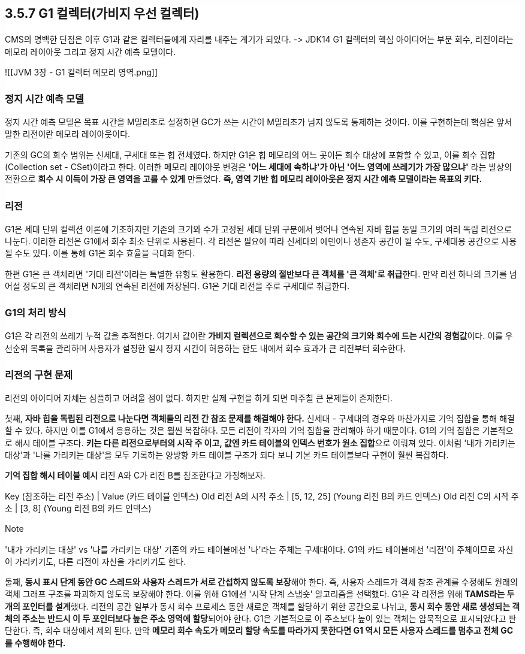 ## 3.5.7 G1 컬렉터(가비지 우선 컬렉터)
CMS의 명백한 단점은 이후 G1과 같은 컬렉터들에게 자리를 내주는 계기가 되었다.
-> JDK14
G1 컬렉터의 핵심 아이디어는 부분 회수, 리전이라는 메모리 레이아웃 그리고 정지 시간 예측 모델이다. 

![[JVM 3장 - G1 컬렉터 메모리 영역.png]]
### 정지 시간 예측 모델
정지 시간 예측 모델은 목표 시간을 M밀리초로 설정하면 GC가 쓰는 시간이 M밀리초가 넘지 않도록 통제하는 것이다. 
이를 구현하는데 핵심은 앞서 말한 리전이란 메모리 레이아웃이다.

기존의 GC의 회수 범위는 신세대, 구세대 또는 힙 전체였다. 하지만 G1은 힙 메모리의 어느 곳이든 회수 대상에 포함할 수 있고, 이를 회수 집합(Collection set - CSet)이라고 한다. 
이러한 메모리 레이아웃 변경은 **'어느 세대에 속하냐'가 아닌 '어느 영역에 쓰레기가 가장 많으냐'** 라는 발상의 전환으로 **회수 시 이득이 가장 큰 영역을 고를 수 있게** 만들었다. 
**즉, 영역 기반 힙 메모리 레이아웃은 정지 시간 예측 모델이라는 목표의 키다.**

### 리전
G1은 세대 단위 컬렉션 이론에 기초하지만 기존의 크기와 수가 고정된 세대 단위 구분에서 벗어나 연속된 자바 힙을 동일 크기의 여러 독립 리전으로 나눈다. 이러한 리전은 G1에서 회수 최소 단위로 사용된다.
각 리전은 필요에 따라 신세대의 에덴이나 생존자 공간이 될 수도, 구세대용 공간으로 사용될 수도 있다. 이를 통해 G1은 회수 효율을 극대화 한다. 

한편 G1은 큰 객체라면 '거대 리전'이라는 특별한 유형도 활용한다. **리전 용량의 절반보다 큰 객체를 '큰 객체'로 취급**한다. 
만약 리전 하나의 크기를 넘어설 정도의 큰 객체라면 N개의 연속된 리전에 저장된다. G1은 거대 리전을 주로 구세대로 취급한다. 

### G1의 처리 방식
G1은 각 리전의 쓰레기 누적 값을 추적한다. 여기서 값이란 **가비지 컬렉션으로 회수할 수 있는 공간의 크기와 회수에 드는 시간의 경험값**이다. 
이를 우선순위 목록을 관리하며 사용자가 설정한 일시 정지 시간이 허용하는 한도 내에서 회수 효과가 큰 리전부터 회수한다. 

### 리전의 구현 문제
리전의 아이디어 자체는 심플하고 어려울 점이 없다. 하지만 실제 구현을 하게 되면 마주칠 큰 문제들이 존재한다.

 첫째,  **자바 힙을 독립된 리전으로 나눈다면 객체들의 리전 간 참조 문제를 해결해야 한다.**
신세대 - 구세대의 경우와 마찬가지로 기억 집합을 통해 해결할 수 있다. 하지만 이를 G1에서 응용하는 것은 훨씬 복잡하다. 모든 리전이 각자의 기억 집합을 관리해야 하기 때문이다.
G1의 기억 집합은 기본적으로 해시 테이블 구조다. **키는 다른 리전으로부터의 시작 주
이고, 값엔 카드 테이블의 인덱스 번호가 원소 집합**으로 이뤄져 있다. 이처럼 '내가 가리키는 대상'과 '나를 가리키는 대상'을 모두 기록하는 양방향 카드 테이블 구조가 되다 보니 기본 카드 테이블보다 구현이 훨씬 복잡하다.  

**기억 집합 해시 테이블 예시**
리전 A와 C가 리전 B를 참조한다고 가정해보자.

Key (참조하는 리전 주소) | Value (카드 테이블 인덱스) 
Old 리전 A의 시작 주소 | [5, 12, 25] (Young 리전 B의 카드 인덱스) 
Old 리전 C의 시작 주소 | [3, 8] (Young 리전 B의 카드 인덱스)

>[!NOTE]
>'내가 가리키는 대상' vs '나를 가리키는 대상'
>기존의 카드 테이블에선 '나'라는 주체는 구세대이다. G1의 카드 테이블에선 '리전'이 주체이므로 자신이 가리키기도, 다른 리전이 자신을 가리키기도 한다.

 둘째, **동시 표시 단계 동안 GC 스레드와 사용자 스레드가 서로 간섭하지 않도록 보장**해야 한다.
즉, 사용자 스레드가 객체 참조 관계를 수정해도 원래의 객체 그래프 구조를 파괴하지 않도록 보장해야 한다. 이를 위해 G1에선 '시작 단계 스냅숏' 알고리즘을 선택했다. 
G1은 각 리전을 위해 **TAMS라는 두 개의 포인터를 설계**했다. 리전의 공간 일부가 동시 회수 프로세스 동안 새로운 객체를 할당하기 위한 공간으로 나뉘고, **동시 회수 동안 새로 생성되는 객체의 주소는 반드시 이 두 포인터보다 높은 주소 영역에 할당**되어야 한다. G1은 기본적으로 이 주소보다 높이 있는 객체는 암묵적으로 표시되었다고 판단한다. 즉, 회수 대상에서 제외 된다.
만약 **메모리 회수 속도가 메모리 할당 속도를 따라가지 못한다면 G1 역시 모든 사용자 스레드를 멈추고 전체 GC를 수행해야 한다.**
